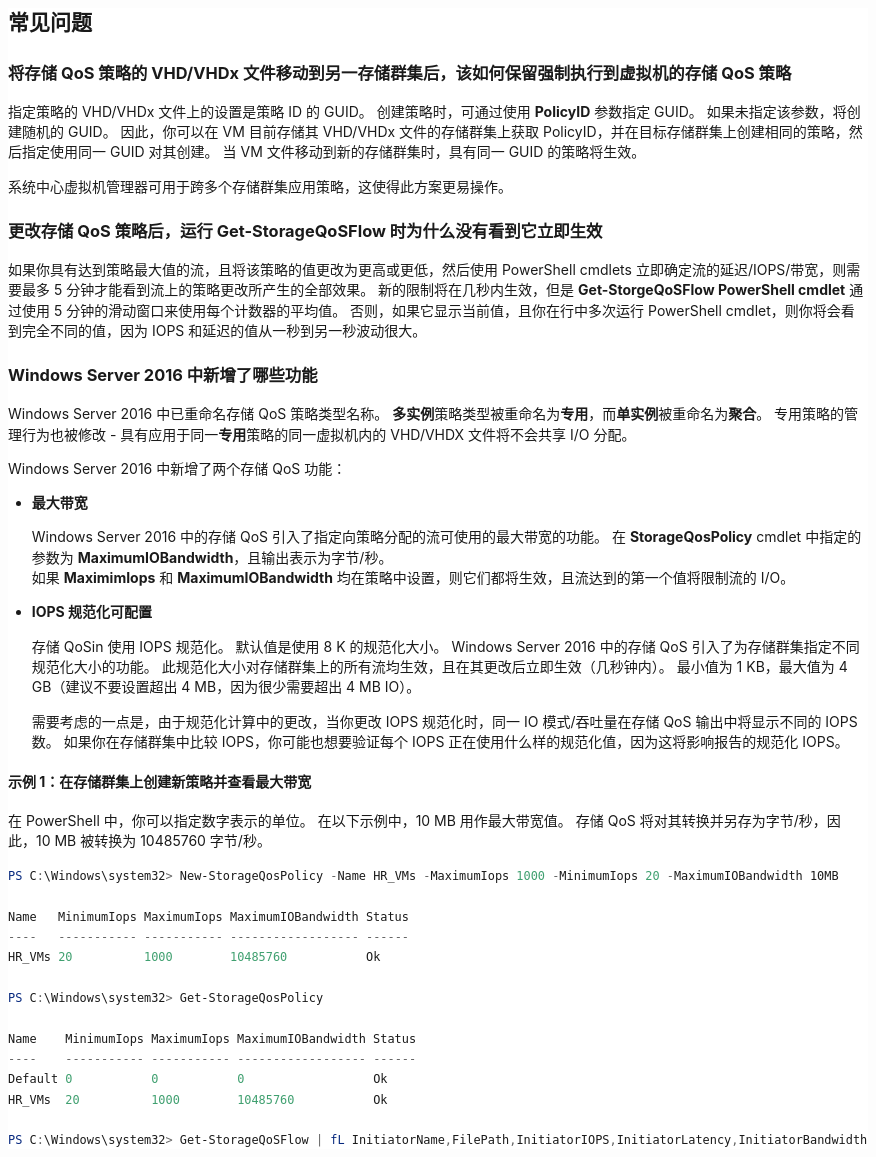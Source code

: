 ## <a name="frequently-asked-questions"></a>常见问题  

### <a name="how-do-i-retain-a-storage-qos-policy-being-enforced-for-my-virtual-machine-if-i-move-its-vhdvhdx-files-to-another-storage-cluster"></a>将存储 QoS 策略的 VHD/VHDx 文件移动到另一存储群集后，该如何保留强制执行到虚拟机的存储 QoS 策略  

指定策略的 VHD/VHDx 文件上的设置是策略 ID 的 GUID。  创建策略时，可通过使用 **PolicyID** 参数指定 GUID。  如果未指定该参数，将创建随机的 GUID。  因此，你可以在 VM 目前存储其 VHD/VHDx 文件的存储群集上获取 PolicyID，并在目标存储群集上创建相同的策略，然后指定使用同一 GUID 对其创建。  当 VM 文件移动到新的存储群集时，具有同一 GUID 的策略将生效。  

系统中心虚拟机管理器可用于跨多个存储群集应用策略，这使得此方案更易操作。  
### <a name="if-i-change-the-storage-qos-policy-why-dont-i-see-it-take-effect-immediately-when-i-run-get-storageqosflow"></a>更改存储 QoS 策略后，运行 Get-StorageQoSFlow 时为什么没有看到它立即生效  

如果你具有达到策略最大值的流，且将该策略的值更改为更高或更低，然后使用 PowerShell cmdlets 立即确定流的延迟/IOPS/带宽，则需要最多 5 分钟才能看到流上的策略更改所产生的全部效果。  新的限制将在几秒内生效，但是 **Get-StorgeQoSFlow PowerShell cmdlet** 通过使用 5 分钟的滑动窗口来使用每个计数器的平均值。  否则，如果它显示当前值，且你在行中多次运行 PowerShell cmdlet，则你将会看到完全不同的值，因为 IOPS 和延迟的值从一秒到另一秒波动很大。

### <a name="what-new-functionality-was-added-in-windows-server-2016"></a><a name="BKMK_Updates"></a>Windows Server 2016 中新增了哪些功能

Windows Server 2016 中已重命名存储 QoS 策略类型名称。  **多实例**策略类型被重命名为**专用**，而**单实例**被重命名为**聚合**。 专用策略的管理行为也被修改 - 具有应用于同一**专用**策略的同一虚拟机内的 VHD/VHDX 文件将不会共享 I/O 分配。  

Windows Server 2016 中新增了两个存储 QoS 功能：  

-   **最大带宽**  

    Windows Server 2016 中的存储 QoS 引入了指定向策略分配的流可使用的最大带宽的功能。  在 **StorageQosPolicy** cmdlet 中指定的参数为 **MaximumIOBandwidth**，且输出表示为字节/秒。  
    如果 **MaximimIops** 和 **MaximumIOBandwidth** 均在策略中设置，则它们都将生效，且流达到的第一个值将限制流的 I/O。  

-   **IOPS 规范化可配置**  

    存储 QoSin 使用 IOPS 规范化。  默认值是使用 8 K 的规范化大小。  Windows Server 2016 中的存储 QoS 引入了为存储群集指定不同规范化大小的功能。  此规范化大小对存储群集上的所有流均生效，且在其更改后立即生效（几秒钟内）。  最小值为 1 KB，最大值为 4 GB（建议不要设置超出 4 MB，因为很少需要超出 4 MB IO）。  

    需要考虑的一点是，由于规范化计算中的更改，当你更改 IOPS 规范化时，同一 IO 模式/吞吐量在存储 QoS 输出中将显示不同的 IOPS 数。  如果你在存储群集中比较 IOPS，你可能也想要验证每个 IOPS 正在使用什么样的规范化值，因为这将影响报告的规范化 IOPS。    

#### <a name="example-1-creating-a-new-policy-and-viewing-the-maximum-bandwidth-on-the-storage-cluster"></a>示例 1：在存储群集上创建新策略并查看最大带宽  
在 PowerShell 中，你可以指定数字表示的单位。  在以下示例中，10 MB 用作最大带宽值。  存储 QoS 将对其转换并另存为字节/秒，因此，10 MB 被转换为 10485760 字节/秒。  

```PowerShell
PS C:\Windows\system32> New-StorageQosPolicy -Name HR_VMs -MaximumIops 1000 -MinimumIops 20 -MaximumIOBandwidth 10MB  

Name   MinimumIops MaximumIops MaximumIOBandwidth Status  
----   ----------- ----------- ------------------ ------  
HR_VMs 20          1000        10485760           Ok  

PS C:\Windows\system32> Get-StorageQosPolicy  

Name    MinimumIops MaximumIops MaximumIOBandwidth Status  
----    ----------- ----------- ------------------ ------  
Default 0           0           0                  Ok  
HR_VMs  20          1000        10485760           Ok  

PS C:\Windows\system32> Get-StorageQoSFlow | fL InitiatorName,FilePath,InitiatorIOPS,InitiatorLatency,InitiatorBandwidth  
```